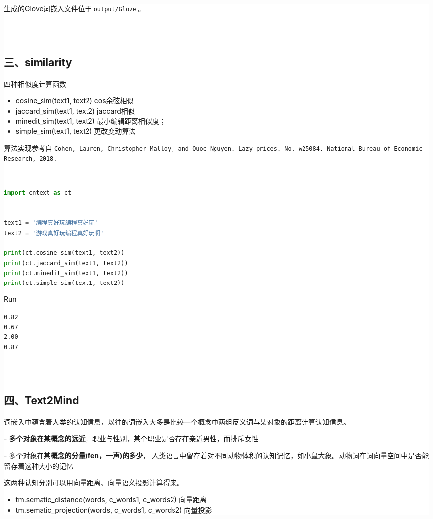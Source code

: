 生成的Glove词嵌入文件位于 ``output/Glove`` 。

<br>

<br>



## 三、similarity

四种相似度计算函数

- cosine_sim(text1, text2)  cos余弦相似
- jaccard_sim(text1, text2)     jaccard相似
- minedit_sim(text1, text2)  最小编辑距离相似度； 
- simple_sim(text1, text2) 更改变动算法

算法实现参考自 ``Cohen, Lauren, Christopher Malloy, and Quoc Nguyen. Lazy prices. No. w25084. National Bureau of Economic Research, 2018.``



<br>

```python
import cntext as ct 


text1 = '编程真好玩编程真好玩'
text2 = '游戏真好玩编程真好玩啊'

print(ct.cosine_sim(text1, text2))
print(ct.jaccard_sim(text1, text2))
print(ct.minedit_sim(text1, text2))
print(ct.simple_sim(text1, text2))
```

Run

```
0.82
0.67
2.00
0.87
```

<br><br>

## 四、Text2Mind

词嵌入中蕴含着人类的认知信息，以往的词嵌入大多是比较一个概念中两组反义词与某对象的距离计算认知信息。

\- **多个对象在某概念的远近**，职业与性别，某个职业是否存在亲近男性，而排斥女性

\- 多个对象在某**概念的分量(fen，一声)的多少**， 人类语言中留存着对不同动物体积的认知记忆，如小鼠大象。动物词在词向量空间中是否能留存着这种大小的记忆

这两种认知分别可以用向量距离、向量语义投影计算得来。

- tm.sematic_distance(words, c_words1, c_words2)  向量距离
- tm.sematic_projection(words, c_words1, c_words2)  向量投影
